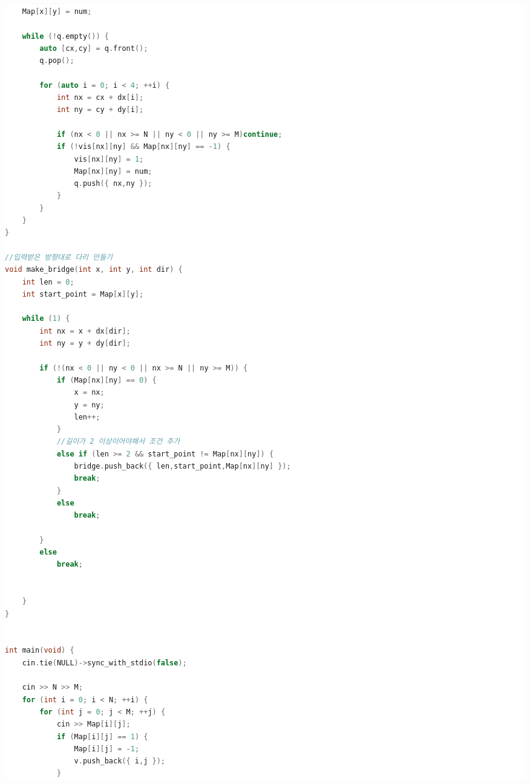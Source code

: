 ```cpp
	Map[x][y] = num;

	while (!q.empty()) {
		auto [cx,cy] = q.front();
		q.pop();

		for (auto i = 0; i < 4; ++i) {
			int nx = cx + dx[i];
			int ny = cy + dy[i];

			if (nx < 0 || nx >= N || ny < 0 || ny >= M)continue;
			if (!vis[nx][ny] && Map[nx][ny] == -1) {
				vis[nx][ny] = 1;
				Map[nx][ny] = num;
				q.push({ nx,ny });
			}
		}
	}
}

//입력받은 방향대로 다리 만들기
void make_bridge(int x, int y, int dir) {
	int len = 0;
	int start_point = Map[x][y];

	while (1) {
		int nx = x + dx[dir];
		int ny = y + dy[dir];

		if (!(nx < 0 || ny < 0 || nx >= N || ny >= M)) {
			if (Map[nx][ny] == 0) {
				x = nx;
				y = ny;
				len++;
			}
			//길이가 2 이상이어야해서 조건 추가
			else if (len >= 2 && start_point != Map[nx][ny]) {
				bridge.push_back({ len,start_point,Map[nx][ny] });
				break;
			}
			else
				break;
			
		}
		else
			break;
		

	}
}


int main(void) {
	cin.tie(NULL)->sync_with_stdio(false);

	cin >> N >> M;
	for (int i = 0; i < N; ++i) {
		for (int j = 0; j < M; ++j) {
			cin >> Map[i][j];
			if (Map[i][j] == 1) {
				Map[i][j] = -1;
				v.push_back({ i,j });
			}
```